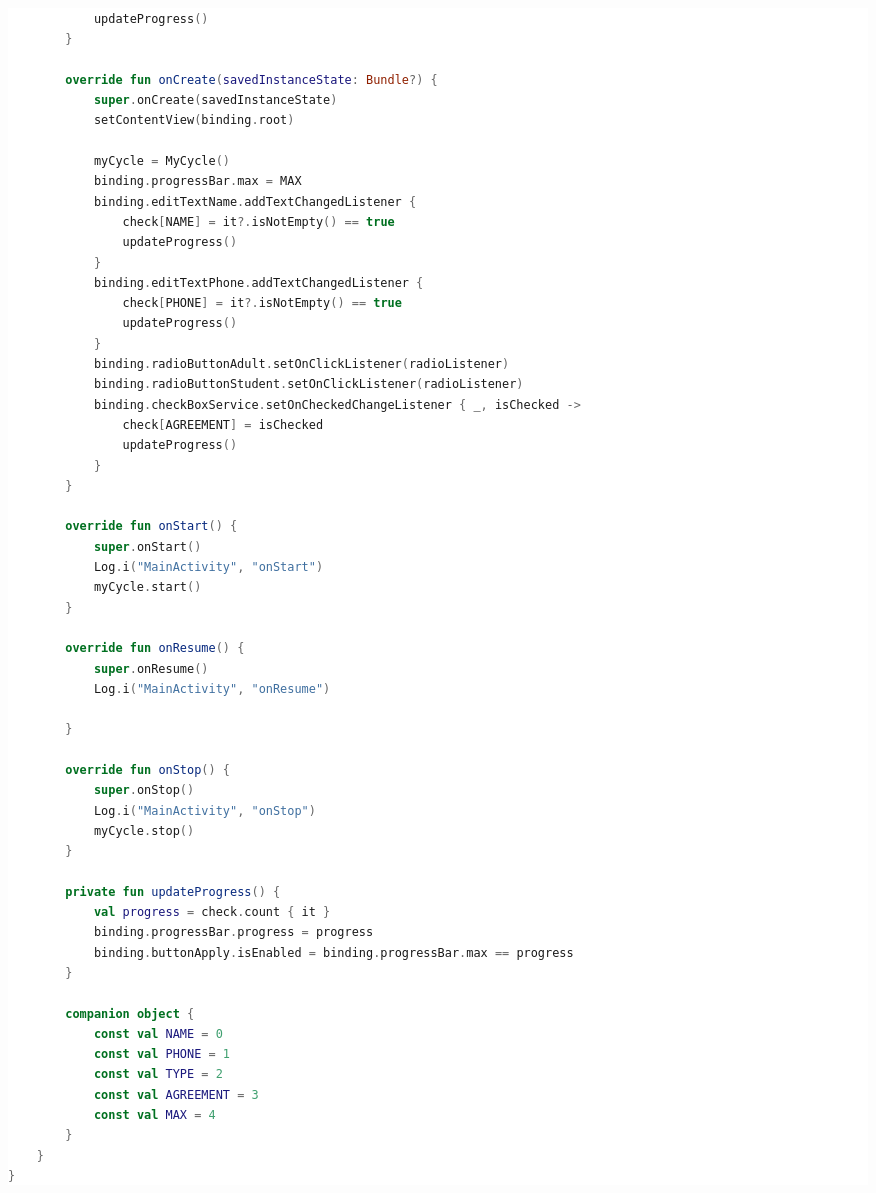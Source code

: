 ```kotlin
            updateProgress()
        }

        override fun onCreate(savedInstanceState: Bundle?) {
            super.onCreate(savedInstanceState)
            setContentView(binding.root)

            myCycle = MyCycle()
            binding.progressBar.max = MAX
            binding.editTextName.addTextChangedListener {
                check[NAME] = it?.isNotEmpty() == true
                updateProgress()
            }
            binding.editTextPhone.addTextChangedListener {
                check[PHONE] = it?.isNotEmpty() == true
                updateProgress()
            }
            binding.radioButtonAdult.setOnClickListener(radioListener)
            binding.radioButtonStudent.setOnClickListener(radioListener)
            binding.checkBoxService.setOnCheckedChangeListener { _, isChecked ->
                check[AGREEMENT] = isChecked
                updateProgress()
            }
        }

        override fun onStart() {
            super.onStart()
            Log.i("MainActivity", "onStart")
            myCycle.start()
        }

        override fun onResume() {
            super.onResume()
            Log.i("MainActivity", "onResume")

        }

        override fun onStop() {
            super.onStop()
            Log.i("MainActivity", "onStop")
            myCycle.stop()
        }

        private fun updateProgress() {
            val progress = check.count { it }
            binding.progressBar.progress = progress
            binding.buttonApply.isEnabled = binding.progressBar.max == progress
        }

        companion object {
            const val NAME = 0
            const val PHONE = 1
            const val TYPE = 2
            const val AGREEMENT = 3
            const val MAX = 4
        }
    }
}
```
